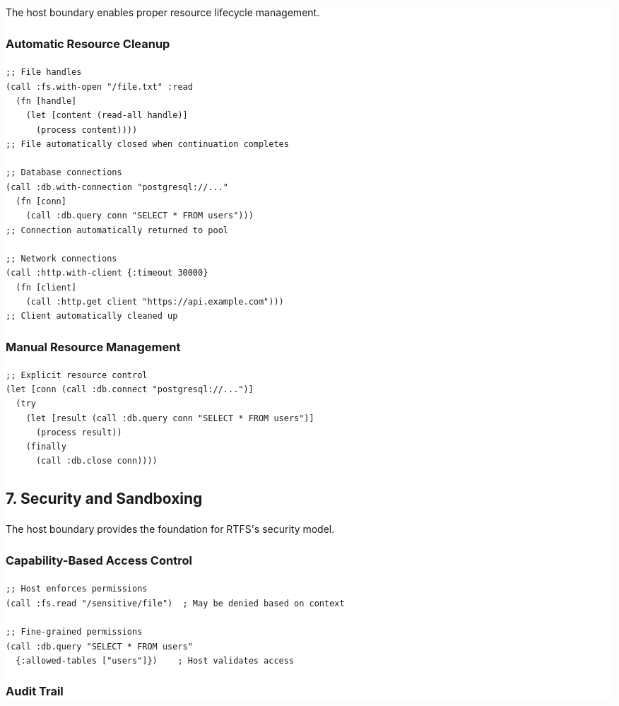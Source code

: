 The host boundary enables proper resource lifecycle management.

### Automatic Resource Cleanup

```rtfs
;; File handles
(call :fs.with-open "/file.txt" :read
  (fn [handle]
    (let [content (read-all handle)]
      (process content))))
;; File automatically closed when continuation completes

;; Database connections
(call :db.with-connection "postgresql://..."
  (fn [conn]
    (call :db.query conn "SELECT * FROM users")))
;; Connection automatically returned to pool

;; Network connections
(call :http.with-client {:timeout 30000}
  (fn [client]
    (call :http.get client "https://api.example.com")))
;; Client automatically cleaned up
```

### Manual Resource Management

```rtfs
;; Explicit resource control
(let [conn (call :db.connect "postgresql://...")]
  (try
    (let [result (call :db.query conn "SELECT * FROM users")]
      (process result))
    (finally
      (call :db.close conn))))
```

## 7. Security and Sandboxing

The host boundary provides the foundation for RTFS's security model.

### Capability-Based Access Control

```rtfs
;; Host enforces permissions
(call :fs.read "/sensitive/file")  ; May be denied based on context

;; Fine-grained permissions
(call :db.query "SELECT * FROM users"
  {:allowed-tables ["users"]})    ; Host validates access
```

### Audit Trail
